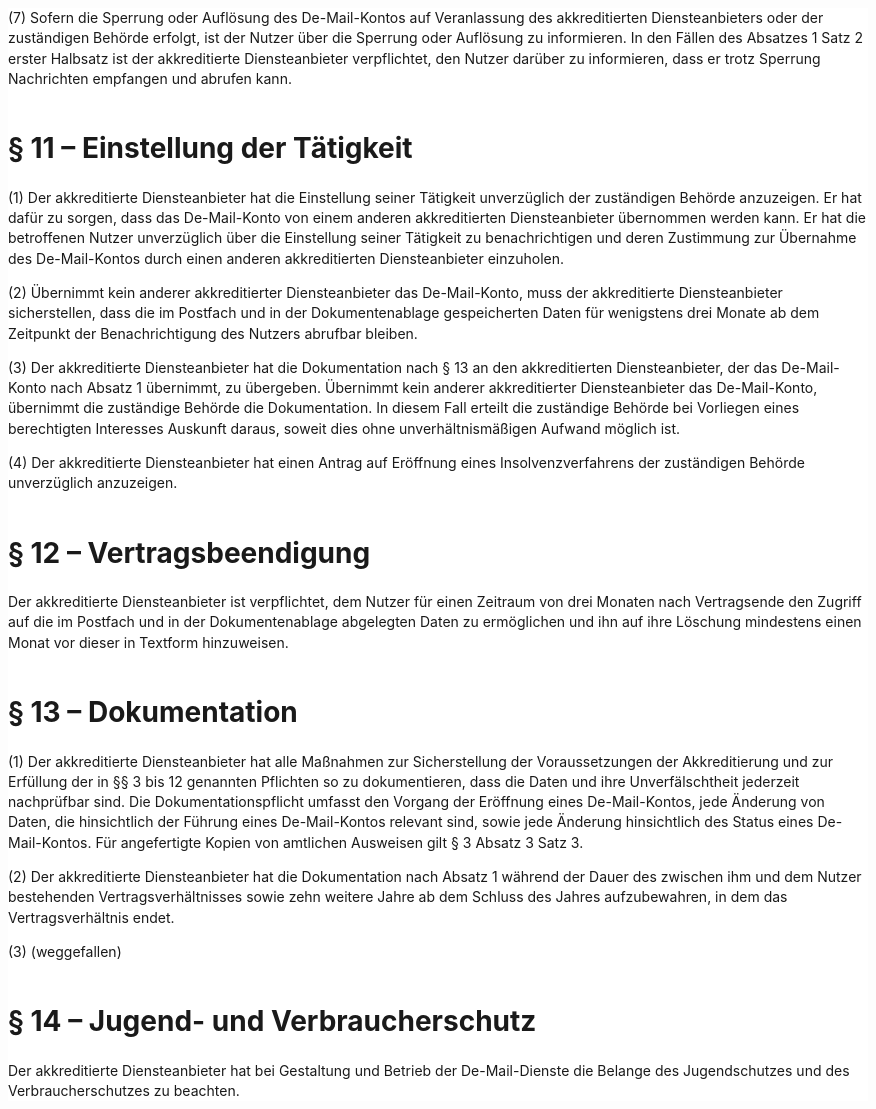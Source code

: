 (7) Sofern die Sperrung oder Auflösung des De-Mail-Kontos auf Veranlassung des akkreditierten Diensteanbieters oder der zuständigen Behörde erfolgt, ist der Nutzer über die Sperrung oder Auflösung zu informieren. In den Fällen des Absatzes 1 Satz 2 erster Halbsatz ist der akkreditierte Diensteanbieter verpflichtet, den Nutzer darüber zu informieren, dass er trotz Sperrung Nachrichten empfangen und abrufen kann.

# § 11 – Einstellung der Tätigkeit

(1) Der akkreditierte Diensteanbieter hat die Einstellung seiner Tätigkeit unverzüglich der zuständigen Behörde anzuzeigen. Er hat dafür zu sorgen, dass das De-Mail-Konto von einem anderen akkreditierten Diensteanbieter übernommen werden kann. Er hat die betroffenen Nutzer unverzüglich über die Einstellung seiner Tätigkeit zu benachrichtigen und deren Zustimmung zur Übernahme des De-Mail-Kontos durch einen anderen akkreditierten Diensteanbieter einzuholen.

(2) Übernimmt kein anderer akkreditierter Diensteanbieter das De-Mail-Konto, muss der akkreditierte Diensteanbieter sicherstellen, dass die im Postfach und in der Dokumentenablage gespeicherten Daten für wenigstens drei Monate ab dem Zeitpunkt der Benachrichtigung des Nutzers abrufbar bleiben.

(3) Der akkreditierte Diensteanbieter hat die Dokumentation nach § 13 an den akkreditierten Diensteanbieter, der das De-Mail-Konto nach Absatz 1 übernimmt, zu übergeben. Übernimmt kein anderer akkreditierter Diensteanbieter das De-Mail-Konto, übernimmt die zuständige Behörde die Dokumentation. In diesem Fall erteilt die zuständige Behörde bei Vorliegen eines berechtigten Interesses Auskunft daraus, soweit dies ohne unverhältnismäßigen Aufwand möglich ist.

(4) Der akkreditierte Diensteanbieter hat einen Antrag auf Eröffnung eines Insolvenzverfahrens der zuständigen Behörde unverzüglich anzuzeigen.

# § 12 – Vertragsbeendigung

Der akkreditierte Diensteanbieter ist verpflichtet, dem Nutzer für einen Zeitraum von drei Monaten nach Vertragsende den Zugriff auf die im Postfach und in der Dokumentenablage abgelegten Daten zu ermöglichen und ihn auf ihre Löschung mindestens einen Monat vor dieser in Textform hinzuweisen.

# § 13 – Dokumentation

(1) Der akkreditierte Diensteanbieter hat alle Maßnahmen zur Sicherstellung der Voraussetzungen der Akkreditierung und zur Erfüllung der in §§ 3 bis 12 genannten Pflichten so zu dokumentieren, dass die Daten und ihre Unverfälschtheit jederzeit nachprüfbar sind. Die Dokumentationspflicht umfasst den Vorgang der Eröffnung eines De-Mail-Kontos, jede Änderung von Daten, die hinsichtlich der Führung eines De-Mail-Kontos relevant sind, sowie jede Änderung hinsichtlich des Status eines De-Mail-Kontos. Für angefertigte Kopien von amtlichen Ausweisen gilt § 3 Absatz 3 Satz 3.

(2) Der akkreditierte Diensteanbieter hat die Dokumentation nach Absatz 1 während der Dauer des zwischen ihm und dem Nutzer bestehenden Vertragsverhältnisses sowie zehn weitere Jahre ab dem Schluss des Jahres aufzubewahren, in dem das Vertragsverhältnis endet.

(3) (weggefallen)

# § 14 – Jugend- und Verbraucherschutz

Der akkreditierte Diensteanbieter hat bei Gestaltung und Betrieb der De-Mail-Dienste die Belange des Jugendschutzes und des Verbraucherschutzes zu beachten.
